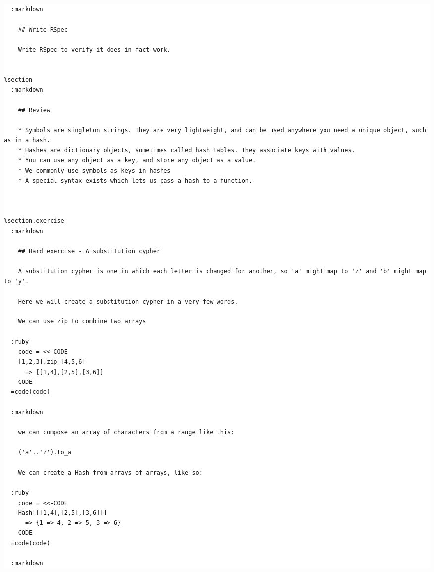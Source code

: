       :markdown
  
        ## Write RSpec
  
        Write RSpec to verify it does in fact work.
  
  
    %section
      :markdown
  
        ## Review
  
        * Symbols are singleton strings. They are very lightweight, and can be used anywhere you need a unique object, such as in a hash.
        * Hashes are dictionary objects, sometimes called hash tables. They associate keys with values.
        * You can use any object as a key, and store any object as a value.
        * We commonly use symbols as keys in hashes
        * A special syntax exists which lets us pass a hash to a function.
  
  
  
    %section.exercise
      :markdown
  
        ## Hard exercise - A substitution cypher
  
        A substitution cypher is one in which each letter is changed for another, so 'a' might map to 'z' and 'b' might map to 'y'.
  
        Here we will create a substitution cypher in a very few words.
  
        We can use zip to combine two arrays
  
      :ruby
        code = <<-CODE
        [1,2,3].zip [4,5,6]
          => [[1,4],[2,5],[3,6]]
        CODE
      =code(code)
  
      :markdown
  
        we can compose an array of characters from a range like this:
  
        ('a'..'z').to_a
  
        We can create a Hash from arrays of arrays, like so:
  
      :ruby
        code = <<-CODE
        Hash[[[1,4],[2,5],[3,6]]]
          => {1 => 4, 2 => 5, 3 => 6}
        CODE
      =code(code)
  
      :markdown
  